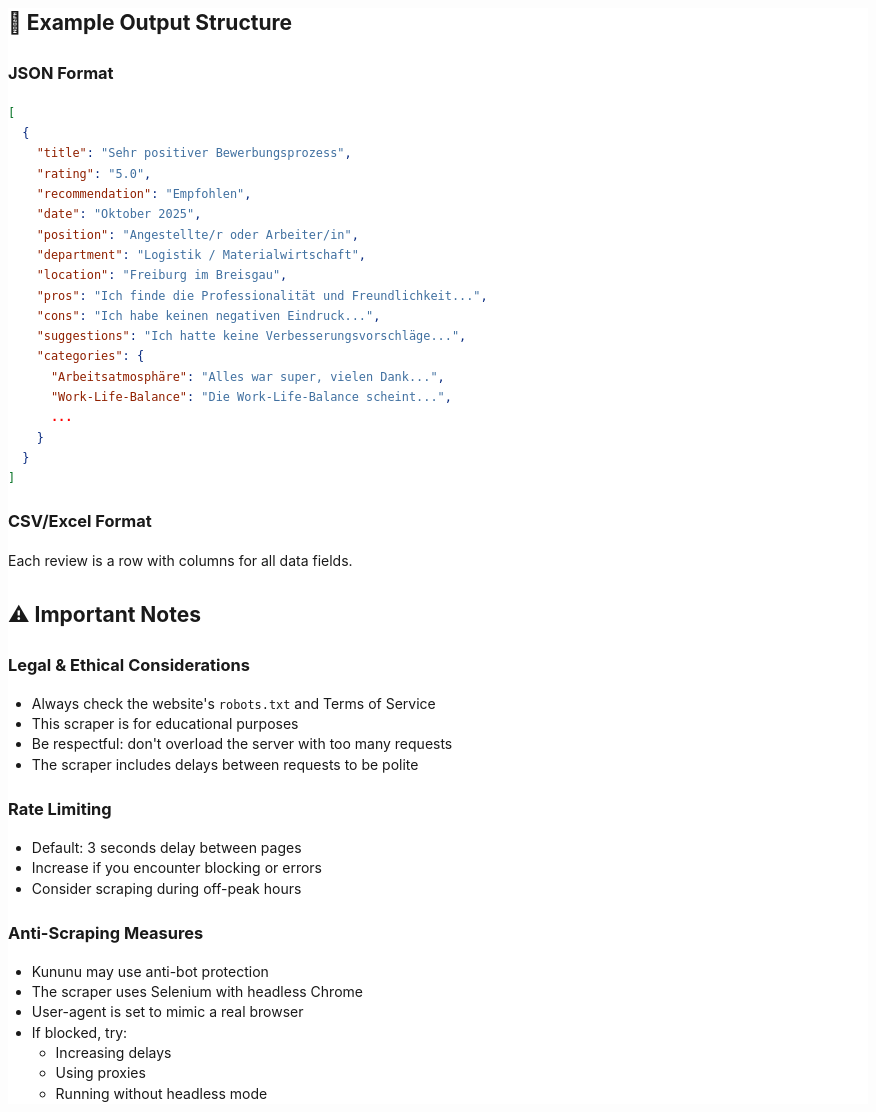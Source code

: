 ## 📝 Example Output Structure

### JSON Format

```json
[
  {
    "title": "Sehr positiver Bewerbungsprozess",
    "rating": "5.0",
    "recommendation": "Empfohlen",
    "date": "Oktober 2025",
    "position": "Angestellte/r oder Arbeiter/in",
    "department": "Logistik / Materialwirtschaft",
    "location": "Freiburg im Breisgau",
    "pros": "Ich finde die Professionalität und Freundlichkeit...",
    "cons": "Ich habe keinen negativen Eindruck...",
    "suggestions": "Ich hatte keine Verbesserungsvorschläge...",
    "categories": {
      "Arbeitsatmosphäre": "Alles war super, vielen Dank...",
      "Work-Life-Balance": "Die Work-Life-Balance scheint...",
      ...
    }
  }
]
```

### CSV/Excel Format

Each review is a row with columns for all data fields.

## ⚠️ Important Notes

### Legal & Ethical Considerations

- Always check the website's `robots.txt` and Terms of Service
- This scraper is for educational purposes
- Be respectful: don't overload the server with too many requests
- The scraper includes delays between requests to be polite

### Rate Limiting

- Default: 3 seconds delay between pages
- Increase if you encounter blocking or errors
- Consider scraping during off-peak hours

### Anti-Scraping Measures

- Kununu may use anti-bot protection
- The scraper uses Selenium with headless Chrome
- User-agent is set to mimic a real browser
- If blocked, try:
  - Increasing delays
  - Using proxies
  - Running without headless mode

